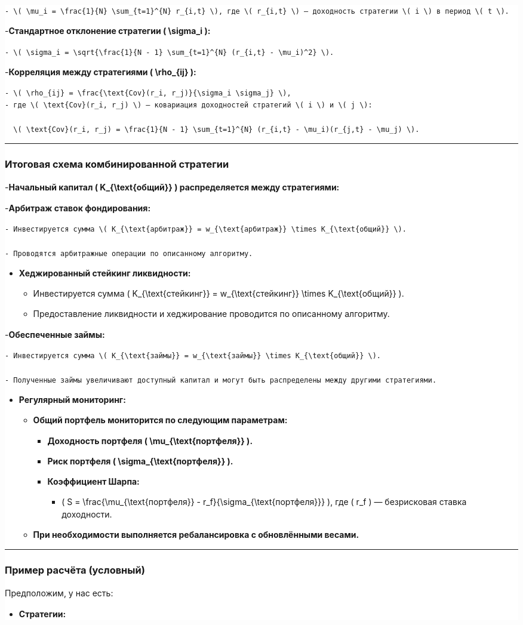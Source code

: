     - \( \mu_i = \frac{1}{N} \sum_{t=1}^{N} r_{i,t} \), где \( r_{i,t} \) — доходность стратегии \( i \) в период \( t \).

-**Стандартное отклонение стратегии \( \sigma_i \):**

    - \( \sigma_i = \sqrt{\frac{1}{N - 1} \sum_{t=1}^{N} (r_{i,t} - \mu_i)^2} \).

-**Корреляция между стратегиями \( \rho_{ij} \):**

    - \( \rho_{ij} = \frac{\text{Cov}(r_i, r_j)}{\sigma_i \sigma_j} \),
    - где \( \text{Cov}(r_i, r_j) \) — ковариация доходностей стратегий \( i \) и \( j \):

      \( \text{Cov}(r_i, r_j) = \frac{1}{N - 1} \sum_{t=1}^{N} (r_{i,t} - \mu_i)(r_{j,t} - \mu_j) \).

---

### Итоговая схема комбинированной стратегии

-**Начальный капитал \( K_{\text{общий}} \) распределяется между стратегиями:**

-**Арбитраж ставок фондирования:**

    - Инвестируется сумма \( K_{\text{арбитраж}} = w_{\text{арбитраж}} \times K_{\text{общий}} \).

    - Проводятся арбитражные операции по описанному алгоритму.

- **Хеджированный стейкинг ликвидности:**

    - Инвестируется сумма \( K_{\text{стейкинг}} = w_{\text{стейкинг}} \times K_{\text{общий}} \).

    - Предоставление ликвидности и хеджирование проводится по описанному алгоритму.

-**Обеспеченные займы:**

    - Инвестируется сумма \( K_{\text{займы}} = w_{\text{займы}} \times K_{\text{общий}} \).

    - Полученные займы увеличивают доступный капитал и могут быть распределены между другими стратегиями.

- **Регулярный мониторинг:**

    - **Общий портфель мониторится по следующим параметрам:**

        - **Доходность портфеля \( \mu_{\text{портфеля}} \).**

        - **Риск портфеля \( \sigma_{\text{портфеля}} \).**

        - **Коэффициент Шарпа:**

            - \( S = \frac{\mu_{\text{портфеля}} - r_f}{\sigma_{\text{портфеля}}} \), где \( r_f \) — безрисковая ставка доходности.

    - **При необходимости выполняется ребалансировка с обновлёнными весами.**

---

### Пример расчёта (условный)

Предположим, у нас есть:

- **Стратегии:**
